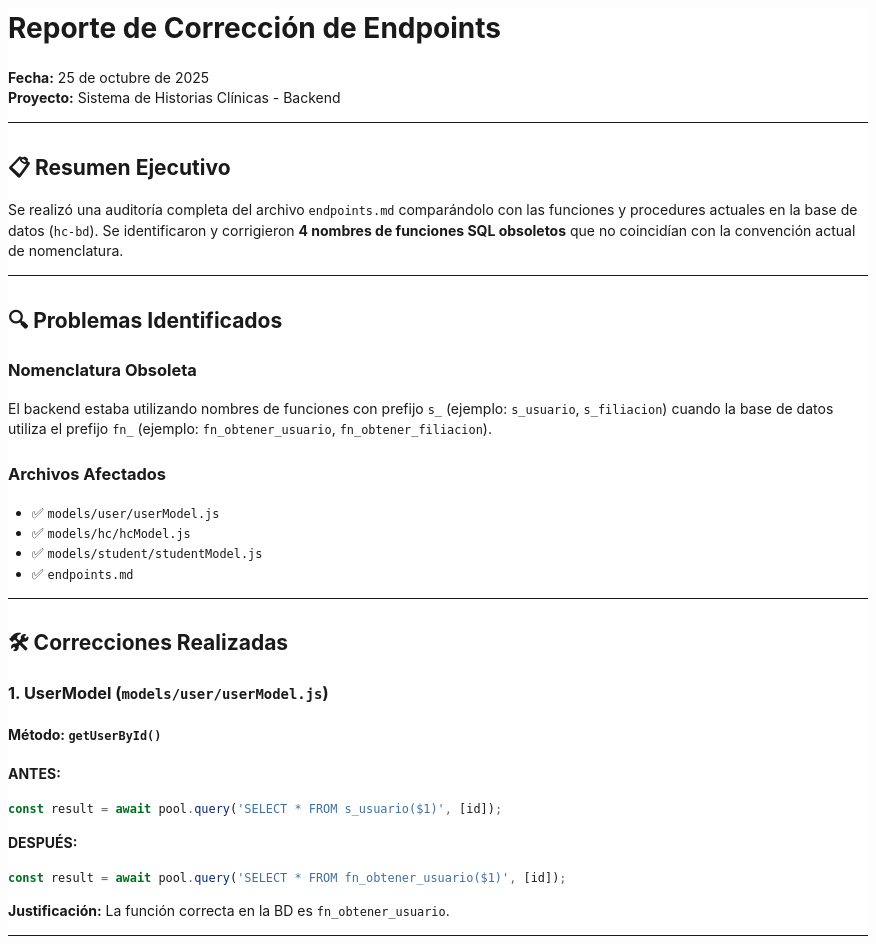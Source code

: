 # Reporte de Corrección de Endpoints

**Fecha:** 25 de octubre de 2025  
**Proyecto:** Sistema de Historias Clínicas - Backend

---

## 📋 Resumen Ejecutivo

Se realizó una auditoría completa del archivo `endpoints.md` comparándolo con las funciones y procedures actuales en la base de datos (`hc-bd`). Se identificaron y corrigieron **4 nombres de funciones SQL obsoletos** que no coincidían con la convención actual de nomenclatura.

---

## 🔍 Problemas Identificados

### Nomenclatura Obsoleta

El backend estaba utilizando nombres de funciones con prefijo `s_` (ejemplo: `s_usuario`, `s_filiacion`) cuando la base de datos utiliza el prefijo `fn_` (ejemplo: `fn_obtener_usuario`, `fn_obtener_filiacion`).

### Archivos Afectados

- ✅ `models/user/userModel.js`
- ✅ `models/hc/hcModel.js`
- ✅ `models/student/studentModel.js`
- ✅ `endpoints.md`

---

## 🛠️ Correcciones Realizadas

### 1. UserModel (`models/user/userModel.js`)

#### Método: `getUserById()`

**ANTES:**

```javascript
const result = await pool.query('SELECT * FROM s_usuario($1)', [id]);
```

**DESPUÉS:**

```javascript
const result = await pool.query('SELECT * FROM fn_obtener_usuario($1)', [id]);
```

**Justificación:** La función correcta en la BD es `fn_obtener_usuario`.

---
